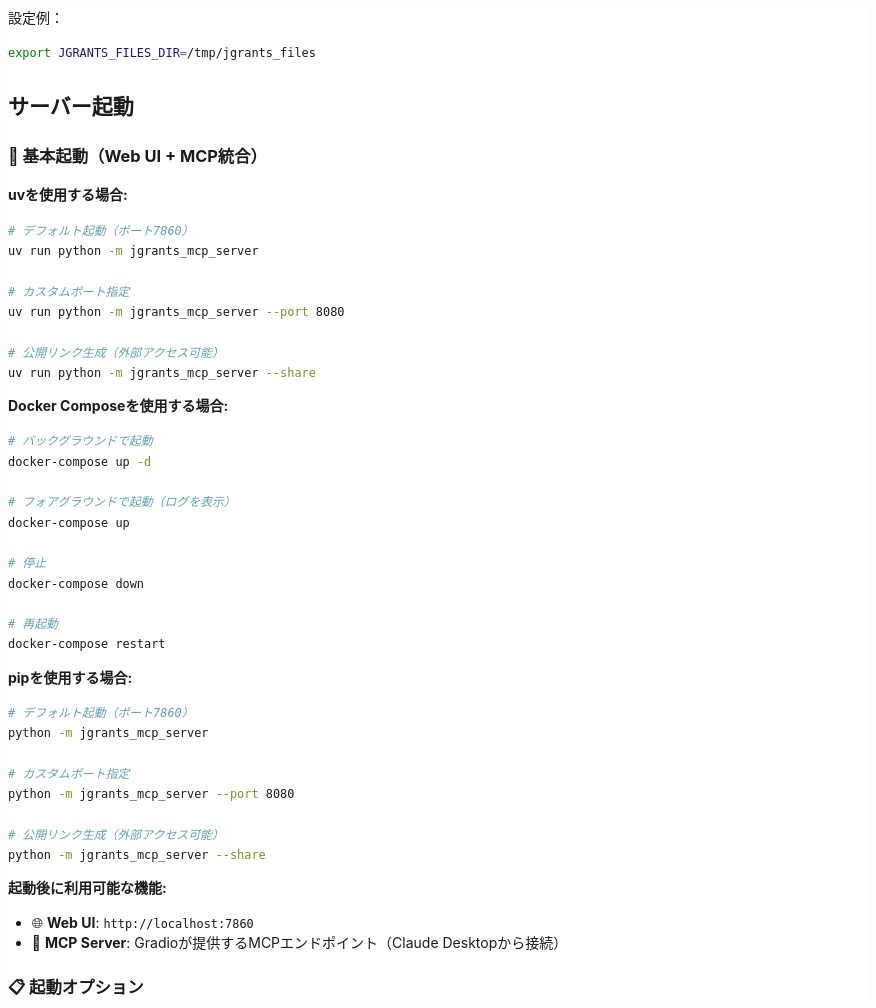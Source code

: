 設定例：
```bash
export JGRANTS_FILES_DIR=/tmp/jgrants_files
```

## サーバー起動

### 🚀 基本起動（Web UI + MCP統合）

**uvを使用する場合:**
```bash
# デフォルト起動（ポート7860）
uv run python -m jgrants_mcp_server

# カスタムポート指定
uv run python -m jgrants_mcp_server --port 8080

# 公開リンク生成（外部アクセス可能）
uv run python -m jgrants_mcp_server --share
```

**Docker Composeを使用する場合:**
```bash
# バックグラウンドで起動
docker-compose up -d

# フォアグラウンドで起動（ログを表示）
docker-compose up

# 停止
docker-compose down

# 再起動
docker-compose restart
```

**pipを使用する場合:**
```bash
# デフォルト起動（ポート7860）
python -m jgrants_mcp_server

# カスタムポート指定
python -m jgrants_mcp_server --port 8080

# 公開リンク生成（外部アクセス可能）
python -m jgrants_mcp_server --share
```

**起動後に利用可能な機能:**
- 🌐 **Web UI**: `http://localhost:7860`
- 🤖 **MCP Server**: Gradioが提供するMCPエンドポイント（Claude Desktopから接続）

### 📋 起動オプション
